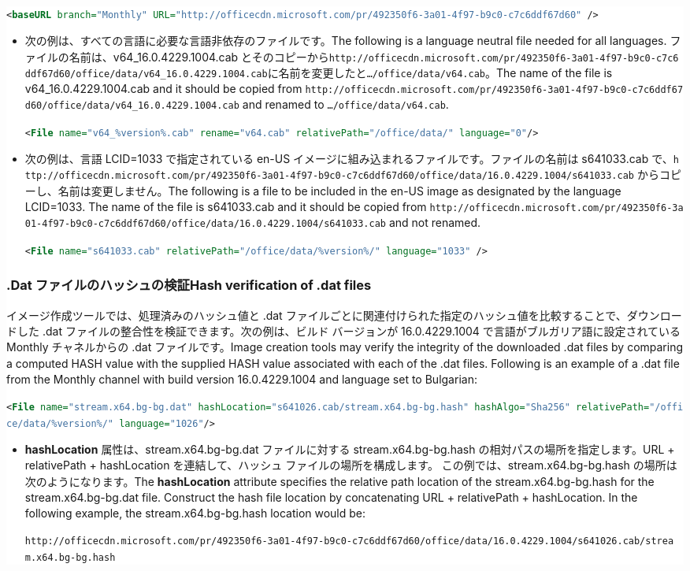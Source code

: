```xml
<baseURL branch="Monthly" URL="http://officecdn.microsoft.com/pr/492350f6-3a01-4f97-b9c0-c7c6ddf67d60" />
```

- <span data-ttu-id="ad004-329">次の例は、すべての言語に必要な言語非依存のファイルです。</span><span class="sxs-lookup"><span data-stu-id="ad004-329">The following is a language neutral file needed for all languages.</span></span> <span data-ttu-id="ad004-330">ファイルの名前は、v64_16.0.4229.1004.cab とそのコピーから`http://officecdn.microsoft.com/pr/492350f6-3a01-4f97-b9c0-c7c6ddf67d60/office/data/v64_16.0.4229.1004.cab`に名前を変更したと`…/office/data/v64.cab`。</span><span class="sxs-lookup"><span data-stu-id="ad004-330">The name of the file is v64_16.0.4229.1004.cab and it should be copied from `http://officecdn.microsoft.com/pr/492350f6-3a01-4f97-b9c0-c7c6ddf67d60/office/data/v64_16.0.4229.1004.cab` and renamed to `…/office/data/v64.cab`.</span></span> 
    
  ```xml
  <File name="v64_%version%.cab" rename="v64.cab" relativePath="/office/data/" language="0"/>
  
  ```

- <span data-ttu-id="ad004-p139">次の例は、言語 LCID=1033 で指定されている en-US イメージに組み込まれるファイルです。ファイルの名前は s641033.cab で、`http://officecdn.microsoft.com/pr/492350f6-3a01-4f97-b9c0-c7c6ddf67d60/office/data/16.0.4229.1004/s641033.cab` からコピーし、名前は変更しません。</span><span class="sxs-lookup"><span data-stu-id="ad004-p139">The following is a file to be included in the en-US image as designated by the language LCID=1033. The name of the file is s641033.cab and it should be copied from `http://officecdn.microsoft.com/pr/492350f6-3a01-4f97-b9c0-c7c6ddf67d60/office/data/16.0.4229.1004/s641033.cab` and not renamed.</span></span>
    
  ```xml
  <File name="s641033.cab" relativePath="/office/data/%version%/" language="1033" />
  ```

### <a name="hash-verification-of-dat-files"></a><span data-ttu-id="ad004-333">.Dat ファイルのハッシュの検証</span><span class="sxs-lookup"><span data-stu-id="ad004-333">Hash verification of .dat files</span></span>

<span data-ttu-id="ad004-p140">イメージ作成ツールでは、処理済みのハッシュ値と .dat ファイルごとに関連付けられた指定のハッシュ値を比較することで、ダウンロードした .dat ファイルの整合性を検証できます。次の例は、ビルド バージョンが 16.0.4229.1004 で言語がブルガリア語に設定されている Monthly チャネルからの .dat ファイルです。</span><span class="sxs-lookup"><span data-stu-id="ad004-p140">Image creation tools may verify the integrity of the downloaded .dat files by comparing a computed HASH value with the supplied HASH value associated with each of the .dat files. Following is an example of a .dat file from the Monthly channel with build version 16.0.4229.1004 and language set to Bulgarian:</span></span>
  
```xml
<File name="stream.x64.bg-bg.dat" hashLocation="s641026.cab/stream.x64.bg-bg.hash" hashAlgo="Sha256" relativePath="/office/data/%version%/" language="1026"/>
```

- <span data-ttu-id="ad004-p141">**hashLocation** 属性は、stream.x64.bg-bg.dat ファイルに対する stream.x64.bg-bg.hash の相対パスの場所を指定します。URL + relativePath + hashLocation を連結して、ハッシュ ファイルの場所を構成します。 この例では、stream.x64.bg-bg.hash の場所は次のようになります。</span><span class="sxs-lookup"><span data-stu-id="ad004-p141">The **hashLocation** attribute specifies the relative path location of the stream.x64.bg-bg.hash for the stream.x64.bg-bg.dat file. Construct the hash file location by concatenating URL + relativePath + hashLocation. In the following example, the stream.x64.bg-bg.hash location would be:</span></span> 
    
  ```http
  http://officecdn.microsoft.com/pr/492350f6-3a01-4f97-b9c0-c7c6ddf67d60/office/data/16.0.4229.1004/s641026.cab/stream.x64.bg-bg.hash 
  ```
